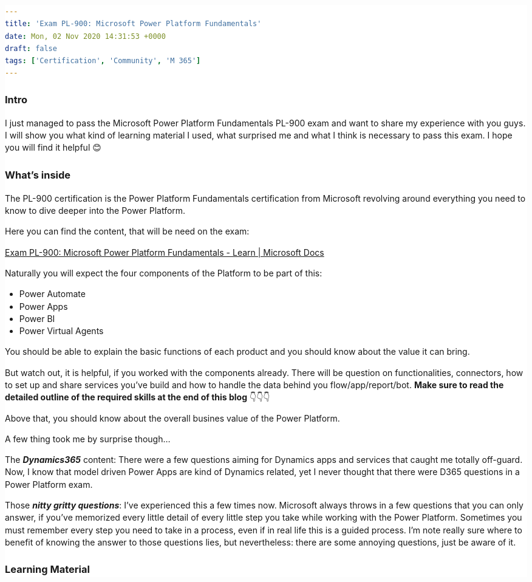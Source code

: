 ```yaml
---
title: 'Exam PL-900: Microsoft Power Platform Fundamentals'
date: Mon, 02 Nov 2020 14:31:53 +0000
draft: false
tags: ['Certification', 'Community', 'M 365']
---
```


### **Intro**

I just managed to pass the Microsoft Power Platform Fundamentals PL-900 exam and want to share my experience with you guys. I will show you what kind of learning material I used, what surprised me and what I think is necessary to pass this exam. I hope you will find it helpful 😊

### **What’s inside**

The PL-900 certification is the Power Platform Fundamentals certification from Microsoft revolving around everything you need to know to dive deeper into the Power Platform.

Here you can find the content, that will be need on the exam:

[Exam PL-900: Microsoft Power Platform Fundamentals - Learn | Microsoft Docs](https://docs.microsoft.com/en-us/learn/certifications/exams/pl-900)

Naturally you will expect the four components of the Platform to be part of this:

*   Power Automate
*   Power Apps
*   Power BI
*   Power Virtual Agents

You should be able to explain the basic functions of each product and you should know about the value it can bring.

But watch out, it is helpful, if you worked with the components already. There will be question on functionalities, connectors, how to set up and share services you’ve build and how to handle the data behind you flow/app/report/bot. **Make sure to read the detailed outline of the required skills at the end of this blog** 👇👇👇

Above that, you should know about the overall busines value of the Power Platform.

A few thing took me by surprise though…

The **_Dynamics365_** content: There were a few questions aiming for Dynamics apps and services that caught me totally off-guard. Now, I know that model driven Power Apps are kind of Dynamics related, yet I never thought that there were D365 questions in a Power Platform exam.

Those **_nitty gritty questions_**: I’ve experienced this a few times now. Microsoft always throws in a few questions that you can only answer, if you’ve memorized every little detail of every little step you take while working with the Power Platform. Sometimes you must remember every step you need to take in a process, even if in real life this is a guided process. I’m note really sure where to benefit of knowing the answer to those questions lies, but nevertheless: there are some annoying questions, just be aware of it.

### **Learning Material**
